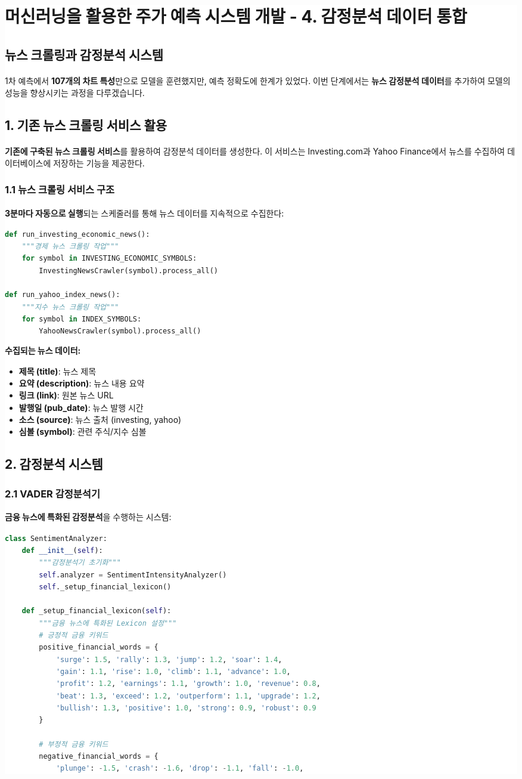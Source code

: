 # 머신러닝을 활용한 주가 예측 시스템 개발 - 4. 감정분석 데이터 통합

## 뉴스 크롤링과 감정분석 시스템

1차 예측에서 **107개의 차트 특성**만으로 모델을 훈련했지만, 예측 정확도에 한계가 있었다. 이번 단계에서는 **뉴스 감정분석 데이터**를 추가하여 모델의 성능을 향상시키는 과정을 다루겠습니다.

## 1. 기존 뉴스 크롤링 서비스 활용

**기존에 구축된 뉴스 크롤링 서비스**를 활용하여 감정분석 데이터를 생성한다. 이 서비스는 Investing.com과 Yahoo Finance에서 뉴스를 수집하여 데이터베이스에 저장하는 기능을 제공한다.

### 1.1 뉴스 크롤링 서비스 구조

**3분마다 자동으로 실행**되는 스케줄러를 통해 뉴스 데이터를 지속적으로 수집한다:

```python
def run_investing_economic_news():
    """경제 뉴스 크롤링 작업"""
    for symbol in INVESTING_ECONOMIC_SYMBOLS:
        InvestingNewsCrawler(symbol).process_all()

def run_yahoo_index_news():
    """지수 뉴스 크롤링 작업"""
    for symbol in INDEX_SYMBOLS:
        YahooNewsCrawler(symbol).process_all()
```

**수집되는 뉴스 데이터:**

- **제목 (title)**: 뉴스 제목
- **요약 (description)**: 뉴스 내용 요약
- **링크 (link)**: 원본 뉴스 URL
- **발행일 (pub_date)**: 뉴스 발행 시간
- **소스 (source)**: 뉴스 출처 (investing, yahoo)
- **심볼 (symbol)**: 관련 주식/지수 심볼

## 2. 감정분석 시스템

### 2.1 VADER 감정분석기

**금융 뉴스에 특화된 감정분석**을 수행하는 시스템:

```python
class SentimentAnalyzer:
    def __init__(self):
        """감정분석기 초기화"""
        self.analyzer = SentimentIntensityAnalyzer()
        self._setup_financial_lexicon()

    def _setup_financial_lexicon(self):
        """금융 뉴스에 특화된 Lexicon 설정"""
        # 긍정적 금융 키워드
        positive_financial_words = {
            'surge': 1.5, 'rally': 1.3, 'jump': 1.2, 'soar': 1.4,
            'gain': 1.1, 'rise': 1.0, 'climb': 1.1, 'advance': 1.0,
            'profit': 1.2, 'earnings': 1.1, 'growth': 1.0, 'revenue': 0.8,
            'beat': 1.3, 'exceed': 1.2, 'outperform': 1.1, 'upgrade': 1.2,
            'bullish': 1.3, 'positive': 1.0, 'strong': 0.9, 'robust': 0.9
        }

        # 부정적 금융 키워드
        negative_financial_words = {
            'plunge': -1.5, 'crash': -1.6, 'drop': -1.1, 'fall': -1.0,
```
